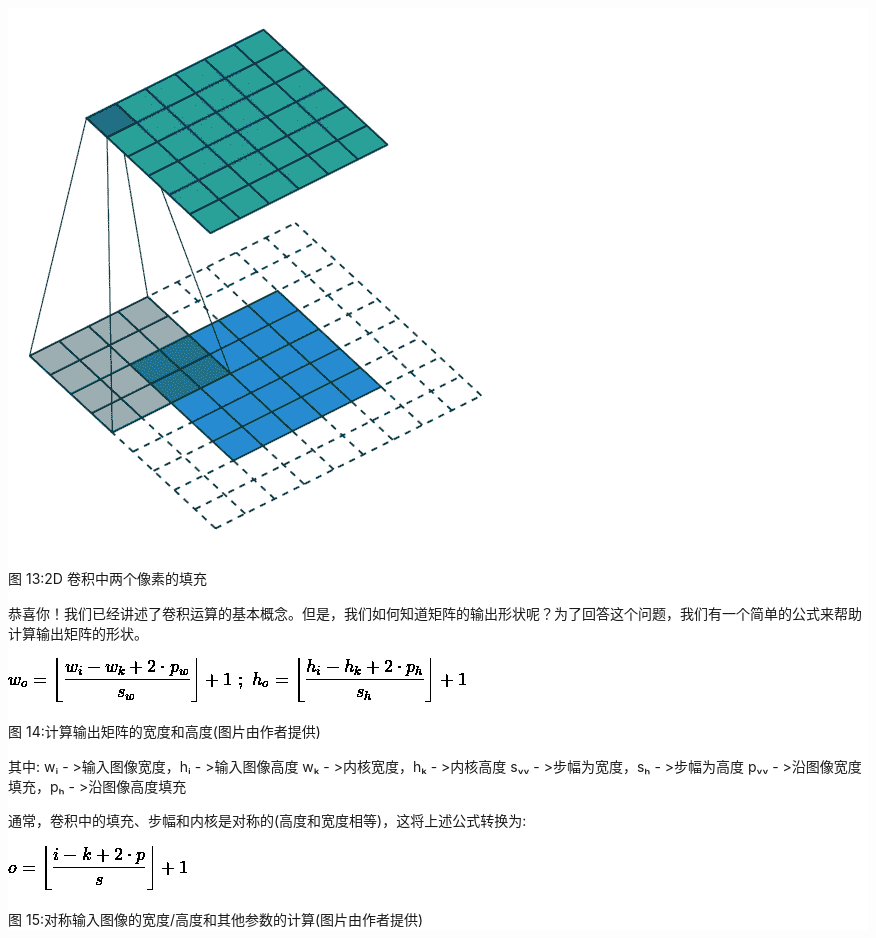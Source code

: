 ![](img/a3f110d412a8c4f2cae148be13d5e2ab.png)

图 13:2D 卷积中两个像素的填充

恭喜你！我们已经讲述了卷积运算的基本概念。但是，我们如何知道矩阵的输出形状呢？为了回答这个问题，我们有一个简单的公式来帮助计算输出矩阵的形状。

![](img/0221adb95dcf13bc45c974b635e99a58.png)

图 14:计算输出矩阵的宽度和高度(图片由作者提供)

其中:
wᵢ - >输入图像宽度，hᵢ - >输入图像高度
wₖ - >内核宽度，hₖ - >内核高度
sᵥᵥ - >步幅为宽度，sₕ - >步幅为高度
pᵥᵥ - >沿图像宽度填充，pₕ - >沿图像高度填充

通常，卷积中的填充、步幅和内核是对称的(高度和宽度相等)，这将上述公式转换为:

![](img/1e2ff862123afd3a838be51f542a8c15.png)

图 15:对称输入图像的宽度/高度和其他参数的计算(图片由作者提供)
